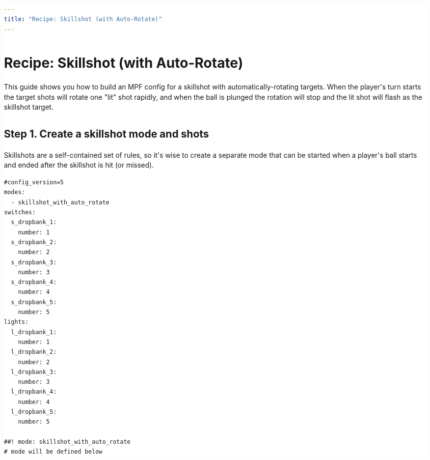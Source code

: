 ```yaml
---
title: "Recipe: Skillshot (with Auto-Rotate)"
---
```


# Recipe: Skillshot (with Auto-Rotate)


This guide shows you how to build an MPF config for a skillshot with
automatically-rotating targets. When the player's turn starts the
target shots will rotate one "lit" shot rapidly, and when the ball is
plunged the rotation will stop and the lit shot will flash as the
skillshot target.

## Step 1. Create a skillshot mode and shots

Skillshots are a self-contained set of rules, so it's wise to create a
separate mode that can be started when a player's ball starts and ended
after the skillshot is hit (or missed).

``` mpf-config
#config_version=5
modes:
  - skillshot_with_auto_rotate
switches:
  s_dropbank_1:
    number: 1
  s_dropbank_2:
    number: 2
  s_dropbank_3:
    number: 3
  s_dropbank_4:
    number: 4
  s_dropbank_5:
    number: 5
lights:
  l_dropbank_1:
    number: 1
  l_dropbank_2:
    number: 2
  l_dropbank_3:
    number: 3
  l_dropbank_4:
    number: 4
  l_dropbank_5:
    number: 5

##! mode: skillshot_with_auto_rotate
# mode will be defined below
```
